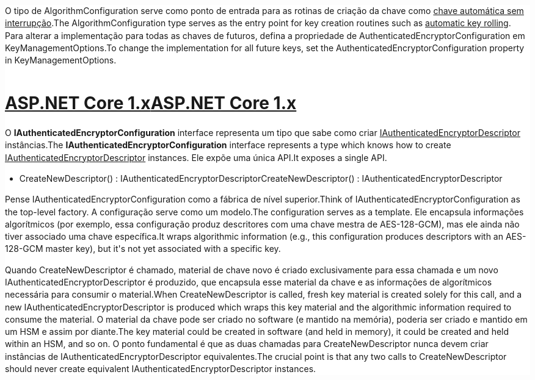 <span data-ttu-id="5852c-174">O tipo de AlgorithmConfiguration serve como ponto de entrada para as rotinas de criação da chave como [chave automática sem interrupção](xref:security/data-protection/implementation/key-management#key-expiration-and-rolling).</span><span class="sxs-lookup"><span data-stu-id="5852c-174">The AlgorithmConfiguration type serves as the entry point for key creation routines such as [automatic key rolling](xref:security/data-protection/implementation/key-management#key-expiration-and-rolling).</span></span> <span data-ttu-id="5852c-175">Para alterar a implementação para todas as chaves de futuros, defina a propriedade de AuthenticatedEncryptorConfiguration em KeyManagementOptions.</span><span class="sxs-lookup"><span data-stu-id="5852c-175">To change the implementation for all future keys, set the AuthenticatedEncryptorConfiguration property in KeyManagementOptions.</span></span>

# <a name="aspnet-core-1xtabaspnetcore1x"></a>[<span data-ttu-id="5852c-176">ASP.NET Core 1.x</span><span class="sxs-lookup"><span data-stu-id="5852c-176">ASP.NET Core 1.x</span></span>](#tab/aspnetcore1x)

<span data-ttu-id="5852c-177">O **IAuthenticatedEncryptorConfiguration** interface representa um tipo que sabe como criar [IAuthenticatedEncryptorDescriptor](xref:security/data-protection/extensibility/core-crypto#data-protection-extensibility-core-crypto-iauthenticatedencryptordescriptor) instâncias.</span><span class="sxs-lookup"><span data-stu-id="5852c-177">The **IAuthenticatedEncryptorConfiguration** interface represents a type which knows how to create [IAuthenticatedEncryptorDescriptor](xref:security/data-protection/extensibility/core-crypto#data-protection-extensibility-core-crypto-iauthenticatedencryptordescriptor) instances.</span></span> <span data-ttu-id="5852c-178">Ele expõe uma única API.</span><span class="sxs-lookup"><span data-stu-id="5852c-178">It exposes a single API.</span></span>

* <span data-ttu-id="5852c-179">CreateNewDescriptor() : IAuthenticatedEncryptorDescriptor</span><span class="sxs-lookup"><span data-stu-id="5852c-179">CreateNewDescriptor() : IAuthenticatedEncryptorDescriptor</span></span>

<span data-ttu-id="5852c-180">Pense IAuthenticatedEncryptorConfiguration como a fábrica de nível superior.</span><span class="sxs-lookup"><span data-stu-id="5852c-180">Think of IAuthenticatedEncryptorConfiguration as the top-level factory.</span></span> <span data-ttu-id="5852c-181">A configuração serve como um modelo.</span><span class="sxs-lookup"><span data-stu-id="5852c-181">The configuration serves as a template.</span></span> <span data-ttu-id="5852c-182">Ele encapsula informações algorítmicos (por exemplo, essa configuração produz descritores com uma chave mestra de AES-128-GCM), mas ele ainda não tiver associado uma chave específica.</span><span class="sxs-lookup"><span data-stu-id="5852c-182">It wraps algorithmic information (e.g., this configuration produces descriptors with an AES-128-GCM master key), but it's not yet associated with a specific key.</span></span>

<span data-ttu-id="5852c-183">Quando CreateNewDescriptor é chamado, material de chave novo é criado exclusivamente para essa chamada e um novo IAuthenticatedEncryptorDescriptor é produzido, que encapsula esse material da chave e as informações de algorítmicos necessária para consumir o material.</span><span class="sxs-lookup"><span data-stu-id="5852c-183">When CreateNewDescriptor is called, fresh key material is created solely for this call, and a new IAuthenticatedEncryptorDescriptor is produced which wraps this key material and the algorithmic information required to consume the material.</span></span> <span data-ttu-id="5852c-184">O material da chave pode ser criado no software (e mantido na memória), poderia ser criado e mantido em um HSM e assim por diante.</span><span class="sxs-lookup"><span data-stu-id="5852c-184">The key material could be created in software (and held in memory), it could be created and held within an HSM, and so on.</span></span> <span data-ttu-id="5852c-185">O ponto fundamental é que as duas chamadas para CreateNewDescriptor nunca devem criar instâncias de IAuthenticatedEncryptorDescriptor equivalentes.</span><span class="sxs-lookup"><span data-stu-id="5852c-185">The crucial point is that any two calls to CreateNewDescriptor should never create equivalent IAuthenticatedEncryptorDescriptor instances.</span></span>
